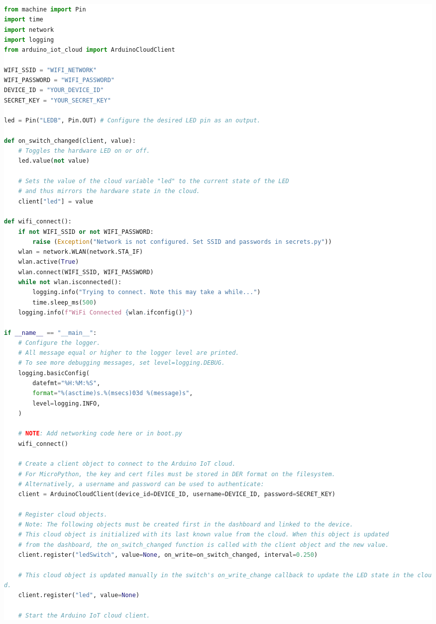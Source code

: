 ```python
from machine import Pin
import time
import network
import logging
from arduino_iot_cloud import ArduinoCloudClient

WIFI_SSID = "WIFI_NETWORK"
WIFI_PASSWORD = "WIFI_PASSWORD"
DEVICE_ID = "YOUR_DEVICE_ID"
SECRET_KEY = "YOUR_SECRET_KEY"

led = Pin("LEDB", Pin.OUT) # Configure the desired LED pin as an output.

def on_switch_changed(client, value):
    # Toggles the hardware LED on or off.
    led.value(not value)
    
    # Sets the value of the cloud variable "led" to the current state of the LED
    # and thus mirrors the hardware state in the cloud.
    client["led"] = value

def wifi_connect():
    if not WIFI_SSID or not WIFI_PASSWORD:
        raise (Exception("Network is not configured. Set SSID and passwords in secrets.py"))
    wlan = network.WLAN(network.STA_IF)
    wlan.active(True)
    wlan.connect(WIFI_SSID, WIFI_PASSWORD)
    while not wlan.isconnected():
        logging.info("Trying to connect. Note this may take a while...")
        time.sleep_ms(500)
    logging.info(f"WiFi Connected {wlan.ifconfig()}")

if __name__ == "__main__":
    # Configure the logger.
    # All message equal or higher to the logger level are printed.
    # To see more debugging messages, set level=logging.DEBUG.
    logging.basicConfig(
        datefmt="%H:%M:%S",
        format="%(asctime)s.%(msecs)03d %(message)s",
        level=logging.INFO,
    )
    
    # NOTE: Add networking code here or in boot.py
    wifi_connect()
    
    # Create a client object to connect to the Arduino IoT cloud.
    # For MicroPython, the key and cert files must be stored in DER format on the filesystem.
    # Alternatively, a username and password can be used to authenticate:
    client = ArduinoCloudClient(device_id=DEVICE_ID, username=DEVICE_ID, password=SECRET_KEY)

    # Register cloud objects.
    # Note: The following objects must be created first in the dashboard and linked to the device.
    # This cloud object is initialized with its last known value from the cloud. When this object is updated
    # from the dashboard, the on_switch_changed function is called with the client object and the new value.
    client.register("ledSwitch", value=None, on_write=on_switch_changed, interval=0.250)

    # This cloud object is updated manually in the switch's on_write_change callback to update the LED state in the cloud.
    client.register("led", value=None)

    # Start the Arduino IoT cloud client.
```
